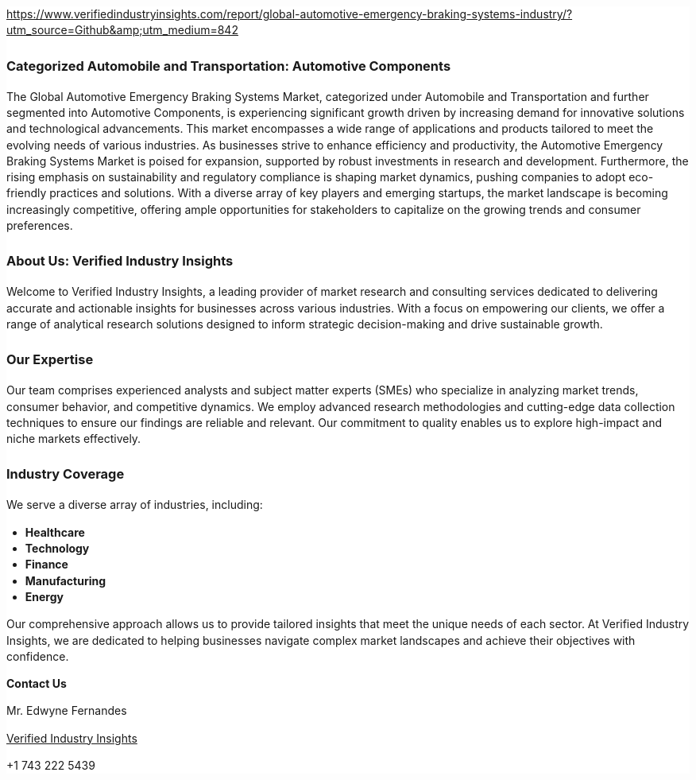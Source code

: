</strong><a href="https://www.verifiedindustryinsights.com/report/global-automotive-emergency-braking-systems-industry/?utm_source=Github&amp;utm_medium=842">https://www.verifiedindustryinsights.com/report/global-automotive-emergency-braking-systems-industry/?utm_source=Github&amp;utm_medium=842</a>&nbsp;</p><h3>Categorized Automobile and Transportation: Automotive Components </h3><p>The Global Automotive Emergency Braking Systems Market, categorized under Automobile and Transportation and further segmented into Automotive Components, is experiencing significant growth driven by increasing demand for innovative solutions and technological advancements. This market encompasses a wide range of applications and products tailored to meet the evolving needs of various industries. As businesses strive to enhance efficiency and productivity, the Automotive Emergency Braking Systems Market is poised for expansion, supported by robust investments in research and development. Furthermore, the rising emphasis on sustainability and regulatory compliance is shaping market dynamics, pushing companies to adopt eco-friendly practices and solutions. With a diverse array of key players and emerging startups, the market landscape is becoming increasingly competitive, offering ample opportunities for stakeholders to capitalize on the growing trends and consumer preferences.</p><h3>About Us: Verified Industry Insights</h3><p>Welcome to Verified Industry Insights, a leading provider of market research and consulting services dedicated to delivering accurate and actionable insights for businesses across various industries. With a focus on empowering our clients, we offer a range of analytical research solutions designed to inform strategic decision-making and drive sustainable growth.</p><h3>Our Expertise</h3><p>Our team comprises experienced analysts and subject matter experts (SMEs) who specialize in analyzing market trends, consumer behavior, and competitive dynamics. We employ advanced research methodologies and cutting-edge data collection techniques to ensure our findings are reliable and relevant. Our commitment to quality enables us to explore high-impact and niche markets effectively.</p><h3>Industry Coverage</h3><p>We serve a diverse array of industries, including:</p><ul><li><strong>Healthcare</strong></li><li><strong>Technology</strong></li><li><strong>Finance</strong></li><li><strong>Manufacturing</strong></li><li><strong>Energy</strong></li></ul><p>Our comprehensive approach allows us to provide tailored insights that meet the unique needs of each sector. At Verified Industry Insights, we are dedicated to helping businesses navigate complex market landscapes and achieve their objectives with confidence.</p><p><strong>Contact Us</strong></p><p>Mr. Edwyne Fernandes</p><p><a href="https://www.verifiedindustryinsights.com/">Verified Industry Insights</a></p><p>+1 743 222 5439</p>
